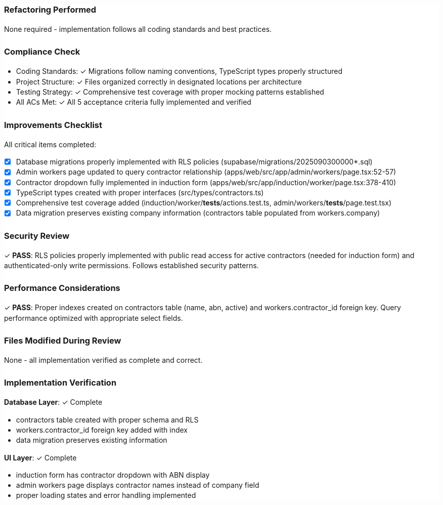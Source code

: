 ### Refactoring Performed

None required - implementation follows all coding standards and best practices.

### Compliance Check

- Coding Standards: ✓ Migrations follow naming conventions, TypeScript types properly structured
- Project Structure: ✓ Files organized correctly in designated locations per architecture
- Testing Strategy: ✓ Comprehensive test coverage with proper mocking patterns established
- All ACs Met: ✓ All 5 acceptance criteria fully implemented and verified

### Improvements Checklist

All critical items completed:

- [x] Database migrations properly implemented with RLS policies (supabase/migrations/2025090300000*.sql)
- [x] Admin workers page updated to query contractor relationship (apps/web/src/app/admin/workers/page.tsx:52-57)
- [x] Contractor dropdown fully implemented in induction form (apps/web/src/app/induction/worker/page.tsx:378-410)
- [x] TypeScript types created with proper interfaces (src/types/contractors.ts)
- [x] Comprehensive test coverage added (induction/worker/__tests__/actions.test.ts, admin/workers/__tests__/page.test.tsx)
- [x] Data migration preserves existing company information (contractors table populated from workers.company)

### Security Review

✓ **PASS**: RLS policies properly implemented with public read access for active contractors (needed for induction form) and authenticated-only write permissions. Follows established security patterns.

### Performance Considerations

✓ **PASS**: Proper indexes created on contractors table (name, abn, active) and workers.contractor_id foreign key. Query performance optimized with appropriate select fields.

### Files Modified During Review

None - all implementation verified as complete and correct.

### Implementation Verification

**Database Layer**: ✓ Complete
- contractors table created with proper schema and RLS
- workers.contractor_id foreign key added with index
- data migration preserves existing information

**UI Layer**: ✓ Complete
- induction form has contractor dropdown with ABN display
- admin workers page displays contractor names instead of company field
- proper loading states and error handling implemented
